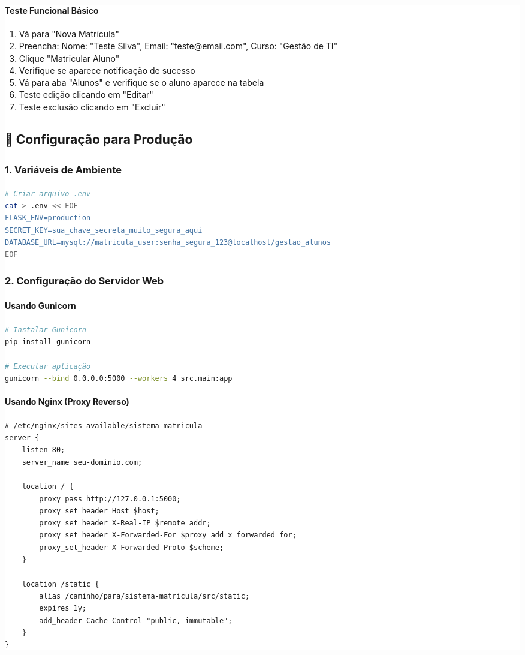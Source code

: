 #### Teste Funcional Básico
1. Vá para "Nova Matrícula"
2. Preencha: Nome: "Teste Silva", Email: "teste@email.com", Curso: "Gestão de TI"
3. Clique "Matricular Aluno"
4. Verifique se aparece notificação de sucesso
5. Vá para aba "Alunos" e verifique se o aluno aparece na tabela
6. Teste edição clicando em "Editar"
7. Teste exclusão clicando em "Excluir"

## 🚀 Configuração para Produção

### 1. Variáveis de Ambiente
```bash
# Criar arquivo .env
cat > .env << EOF
FLASK_ENV=production
SECRET_KEY=sua_chave_secreta_muito_segura_aqui
DATABASE_URL=mysql://matricula_user:senha_segura_123@localhost/gestao_alunos
EOF
```

### 2. Configuração do Servidor Web

#### Usando Gunicorn
```bash
# Instalar Gunicorn
pip install gunicorn

# Executar aplicação
gunicorn --bind 0.0.0.0:5000 --workers 4 src.main:app
```

#### Usando Nginx (Proxy Reverso)
```nginx
# /etc/nginx/sites-available/sistema-matricula
server {
    listen 80;
    server_name seu-dominio.com;

    location / {
        proxy_pass http://127.0.0.1:5000;
        proxy_set_header Host $host;
        proxy_set_header X-Real-IP $remote_addr;
        proxy_set_header X-Forwarded-For $proxy_add_x_forwarded_for;
        proxy_set_header X-Forwarded-Proto $scheme;
    }

    location /static {
        alias /caminho/para/sistema-matricula/src/static;
        expires 1y;
        add_header Cache-Control "public, immutable";
    }
}
```
